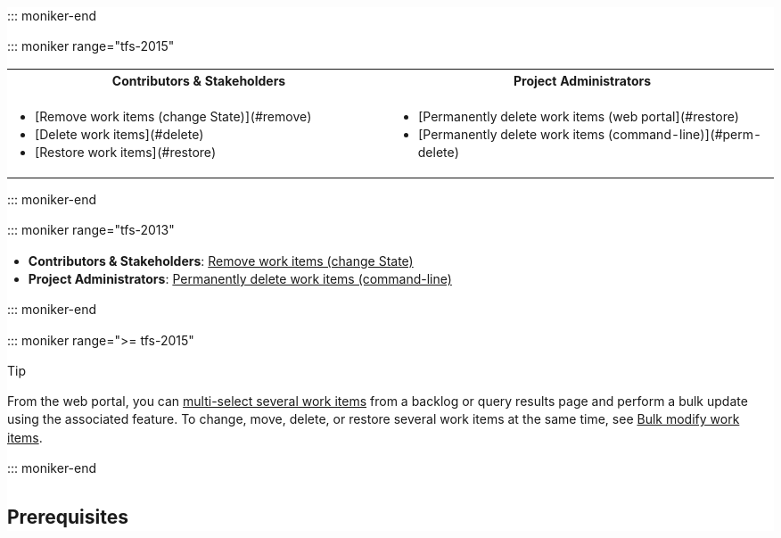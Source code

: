 </ul>
</td>
</tr>
</tbody>
</table>


::: moniker-end

::: moniker range="tfs-2015"


<table>
<tbody valign="top">
<tr>
<th width="50%">Contributors & Stakeholders</th>
<th width="50%">Project Administrators</th>
</tr>
<tr>
<td>
<ul>
<li>[Remove work items (change State)](#remove)</li>
<li>[Delete work items](#delete)</li>
<li>[Restore work items](#restore)</li>
</ul>
</td>
<td><ul>
<li>[Permanently delete work items (web portal](#restore)</li>
<li>[Permanently delete work items (command-line)](#perm-delete)</li>
</ul>
</td>
</tr>
</tbody>
</table>


::: moniker-end

::: moniker range="tfs-2013"

- **Contributors & Stakeholders**: [Remove work items (change State)](#remove)  
- **Project Administrators**: [Permanently delete work items (command-line)](#perm-delete)  


::: moniker-end

::: moniker range=">= tfs-2015"

> [!TIP]  
> From the web portal, you can [multi-select several work items](bulk-modify-work-items.md) from a backlog or query results page and perform a bulk update using the associated feature.  To change, move, delete, or restore several work items at the same time, see [Bulk modify work items](bulk-modify-work-items.md). 

::: moniker-end

## Prerequisites  
